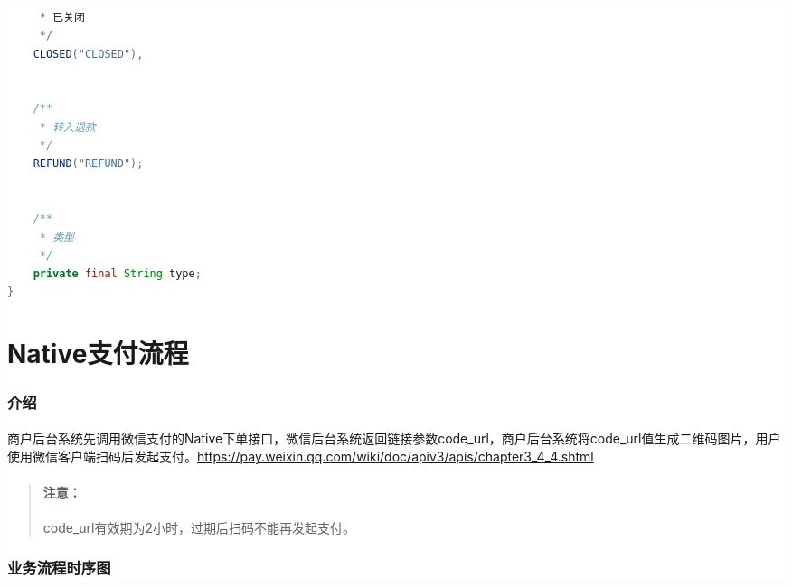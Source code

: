 ```Java
     * 已关闭
     */
    CLOSED("CLOSED"),


    /**
     * 转入退款
     */
    REFUND("REFUND");


    /**
     * 类型
     */
    private final String type;
}
```



# **Native支付流程**

### 介绍

商户后台系统先调用微信支付的Native下单接口，微信后台系统返回链接参数code_url，商户后台系统将code_url值生成二维码图片，用户使用微信客户端扫码后发起支付。https://pay.weixin.qq.com/wiki/doc/apiv3/apis/chapter3_4_4.shtml

> #### 注意：
>
> code_url有效期为2小时，过期后扫码不能再发起支付。

### 业务流程时序图
